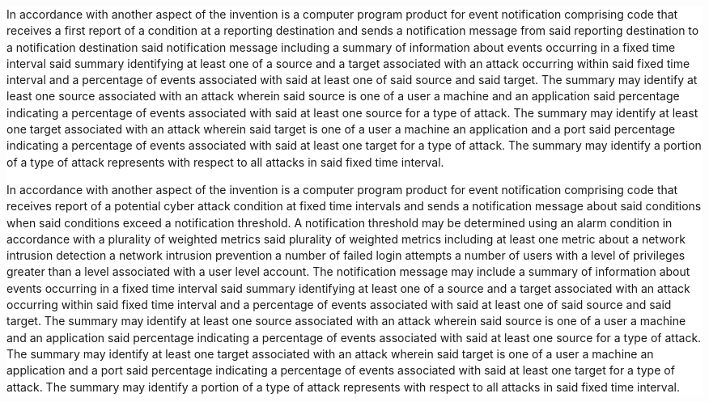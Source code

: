 In accordance with another aspect of the invention is a computer program product for event notification comprising code that receives a first report of a condition at a reporting destination and sends a notification message from said reporting destination to a notification destination said notification message including a summary of information about events occurring in a fixed time interval said summary identifying at least one of a source and a target associated with an attack occurring within said fixed time interval and a percentage of events associated with said at least one of said source and said target. The summary may identify at least one source associated with an attack wherein said source is one of a user a machine and an application said percentage indicating a percentage of events associated with said at least one source for a type of attack. The summary may identify at least one target associated with an attack wherein said target is one of a user a machine an application and a port said percentage indicating a percentage of events associated with said at least one target for a type of attack. The summary may identify a portion of a type of attack represents with respect to all attacks in said fixed time interval.

In accordance with another aspect of the invention is a computer program product for event notification comprising code that receives report of a potential cyber attack condition at fixed time intervals and sends a notification message about said conditions when said conditions exceed a notification threshold. A notification threshold may be determined using an alarm condition in accordance with a plurality of weighted metrics said plurality of weighted metrics including at least one metric about a network intrusion detection a network intrusion prevention a number of failed login attempts a number of users with a level of privileges greater than a level associated with a user level account. The notification message may include a summary of information about events occurring in a fixed time interval said summary identifying at least one of a source and a target associated with an attack occurring within said fixed time interval and a percentage of events associated with said at least one of said source and said target. The summary may identify at least one source associated with an attack wherein said source is one of a user a machine and an application said percentage indicating a percentage of events associated with said at least one source for a type of attack. The summary may identify at least one target associated with an attack wherein said target is one of a user a machine an application and a port said percentage indicating a percentage of events associated with said at least one target for a type of attack. The summary may identify a portion of a type of attack represents with respect to all attacks in said fixed time interval.
